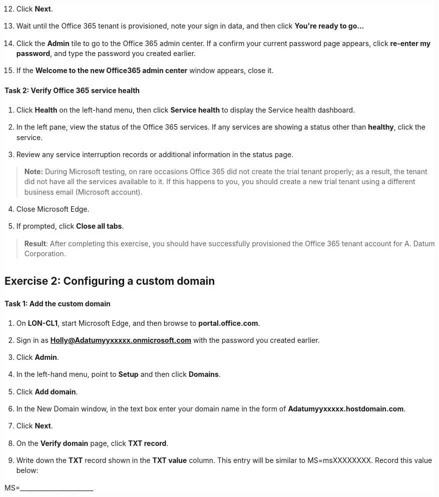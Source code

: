 12. Click  **Next**.

13. Wait until the Office 365 tenant is provisioned, note your sign in data, and then click  **You're ready to go...**

14. Click the  **Admin** tile to go to the Office 365 admin center. If a confirm your current password page appears, click **re-enter my password**, and type  the password you created earlier.

15. If the  **Welcome to the new Office365 admin center** window appears, close it.



#### Task 2: Verify Office 365 service health
  
1. Click  **Health** on the left-hand menu, then click **Service health** to display the Service health dashboard.

2. In the left pane, view the status of the Office 365 services. If any services are showing a status other than  **healthy**, click the service. 

3. Review any service interruption records or additional information in the status page.

  >  **Note:** During Microsoft testing, on rare occasions Office 365 did not create the trial tenant properly; as a result, the tenant did not have all the services available to it. If this happens to you, you should create a new trial tenant using a different business email (Microsoft account).

4. Close Microsoft Edge. 

5. If prompted, click  **Close all tabs**.




>  **Result**: After completing this exercise, you should have successfully provisioned the Office 365 tenant account for A. Datum Corporation.


## Exercise 2: Configuring a custom domain
  
#### Task 1: Add the custom domain
  
1. On  **LON-CL1**, start Microsoft Edge, and then browse to  **portal.office.com**.

2. Sign in as  **Holly@Adatumyyxxxxx.onmicrosoft.com** with the password you created earlier. 

3. Click  **Admin**.

4. In the left-hand menu, point to **Setup** and then click  **Domains**.

5. Click  **Add domain**. 

6. In the New Domain window, in the text box enter your domain name in the form of  **Adatumyyxxxxx.hostdomain.com**. 

7. Click  **Next**.

8. On the  **Verify domain** page, click **TXT record**. 

9. Write down the  **TXT** record shown in the **TXT value** column. This entry will be similar to MS=msXXXXXXXX. Record this value below:

  MS=_______________________
